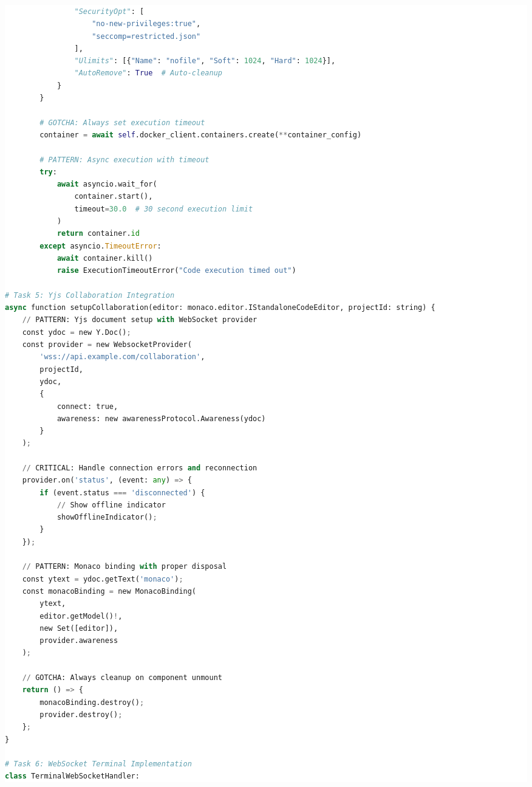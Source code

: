```python
                "SecurityOpt": [
                    "no-new-privileges:true",
                    "seccomp=restricted.json"
                ],
                "Ulimits": [{"Name": "nofile", "Soft": 1024, "Hard": 1024}],
                "AutoRemove": True  # Auto-cleanup
            }
        }
        
        # GOTCHA: Always set execution timeout
        container = await self.docker_client.containers.create(**container_config)
        
        # PATTERN: Async execution with timeout
        try:
            await asyncio.wait_for(
                container.start(),
                timeout=30.0  # 30 second execution limit
            )
            return container.id
        except asyncio.TimeoutError:
            await container.kill()
            raise ExecutionTimeoutError("Code execution timed out")
            
# Task 5: Yjs Collaboration Integration
async function setupCollaboration(editor: monaco.editor.IStandaloneCodeEditor, projectId: string) {
    // PATTERN: Yjs document setup with WebSocket provider
    const ydoc = new Y.Doc();
    const provider = new WebsocketProvider(
        'wss://api.example.com/collaboration',
        projectId,
        ydoc,
        {
            connect: true,
            awareness: new awarenessProtocol.Awareness(ydoc)
        }
    );
    
    // CRITICAL: Handle connection errors and reconnection
    provider.on('status', (event: any) => {
        if (event.status === 'disconnected') {
            // Show offline indicator
            showOfflineIndicator();
        }
    });
    
    // PATTERN: Monaco binding with proper disposal
    const ytext = ydoc.getText('monaco');
    const monacoBinding = new MonacoBinding(
        ytext,
        editor.getModel()!,
        new Set([editor]),
        provider.awareness
    );
    
    // GOTCHA: Always cleanup on component unmount
    return () => {
        monacoBinding.destroy();
        provider.destroy();
    };
}

# Task 6: WebSocket Terminal Implementation  
class TerminalWebSocketHandler:
```